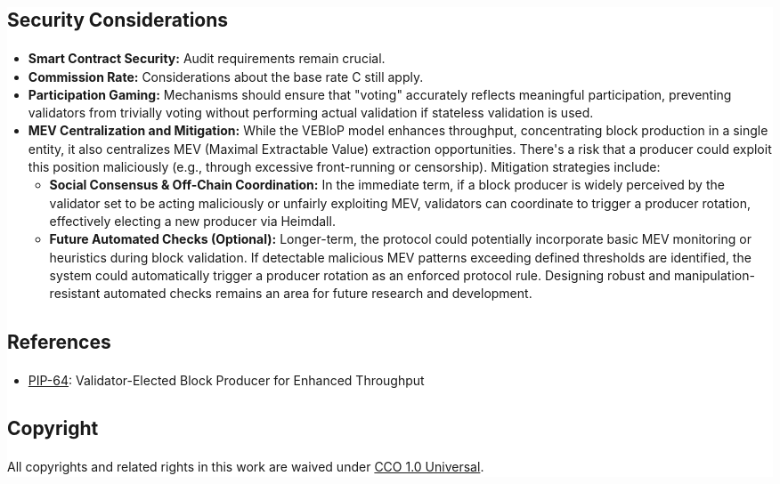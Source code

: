 ## Security Considerations

- **Smart Contract Security:** Audit requirements remain crucial.
- **Commission Rate:** Considerations about the base rate C still apply.
- **Participation Gaming:** Mechanisms should ensure that "voting" accurately reflects meaningful participation, preventing validators from trivially voting without performing actual validation if stateless validation is used.
- **MEV Centralization and Mitigation:** While the VEBloP model enhances throughput, concentrating block production in a single entity, it also centralizes MEV (Maximal Extractable Value) extraction opportunities. There's a risk that a producer could exploit this position maliciously (e.g., through excessive front-running or censorship). Mitigation strategies include:
    - **Social Consensus & Off-Chain Coordination:** In the immediate term, if a block producer is widely perceived by the validator set to be acting maliciously or unfairly exploiting MEV, validators can coordinate to trigger a producer rotation, effectively electing a new producer via Heimdall.
    - **Future Automated Checks (Optional):** Longer-term, the protocol could potentially incorporate basic MEV monitoring or heuristics during block validation. If detectable malicious MEV patterns exceeding defined thresholds are identified, the system could automatically trigger a producer rotation as an enforced protocol rule. Designing robust and manipulation-resistant automated checks remains an area for future research and development.

## References

- [PIP-64](https://forum.polygon.technology/t/pip-64-validator-elected-block-producer/20918/1): Validator-Elected Block Producer for Enhanced Throughput

## Copyright

All copyrights and related rights in this work are waived under [CCO 1.0 Universal](https://creativecommons.org/publicdomain/zero/1.0/legalcode).
